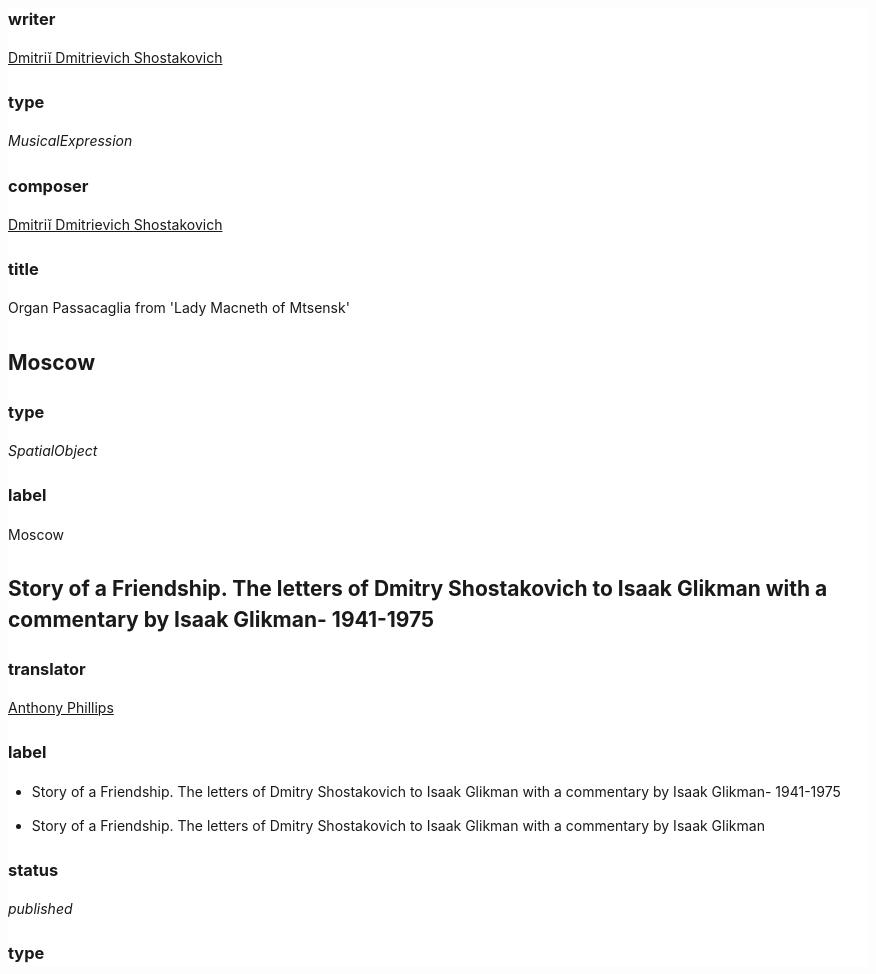 ### writer


[Dmitriĭ Dmitrievich Shostakovich](#Dmitriĭ-Dmitrievich-Shostakovich)

### type


*MusicalExpression*

### composer


[Dmitriĭ Dmitrievich Shostakovich](#Dmitriĭ-Dmitrievich-Shostakovich)

### title


Organ Passacaglia from 'Lady Macneth of Mtsensk'

## Moscow

### type


*SpatialObject*

### label


Moscow

## Story of a Friendship. The letters of Dmitry Shostakovich to Isaak Glikman with a commentary by Isaak Glikman- 1941-1975

### translator


[Anthony Phillips](#Anthony-Phillips)

### label

 - Story of a Friendship. The letters of Dmitry Shostakovich to Isaak Glikman with a commentary by Isaak Glikman- 1941-1975

 - Story of a Friendship. The letters of Dmitry Shostakovich to Isaak Glikman with a commentary by Isaak Glikman

### status


*published*

### type
